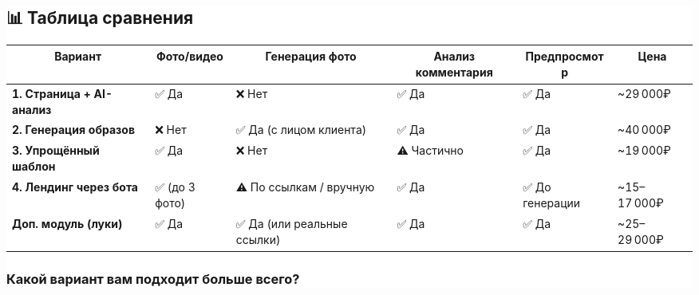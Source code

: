 
## 📊 Таблица сравнения

| Вариант                     | Фото/видео    | Генерация фото             | Анализ комментария | Предпросмотр   | Цена         |
| --------------------------- | ------------- | -------------------------- | ------------------ | -------------- | ------------ |
| **1. Страница + AI-анализ** | ✅ Да          | ❌ Нет                      | ✅ Да               | ✅ Да           | \~29 000₽    |
| **2. Генерация образов**    | ❌ Нет         | ✅ Да (с лицом клиента)     | ✅ Да               | ✅ Да           | \~40 000₽    |
| **3. Упрощённый шаблон**    | ✅ Да          | ❌ Нет                      | ⚠️ Частично        | ✅ Да           | \~19 000₽    |
| **4. Лендинг через бота**   | ✅ (до 3 фото) | ⚠️ По ссылкам / вручную    | ✅ Да               | ✅ До генерации | \~15–17 000₽ |
| **Доп. модуль (луки)**      | ✅ Да          | ✅ Да (или реальные ссылки) | ✅ Да               | ✅ Да           | \~25–29 000₽ |



### Какой вариант вам подходит больше всего?
